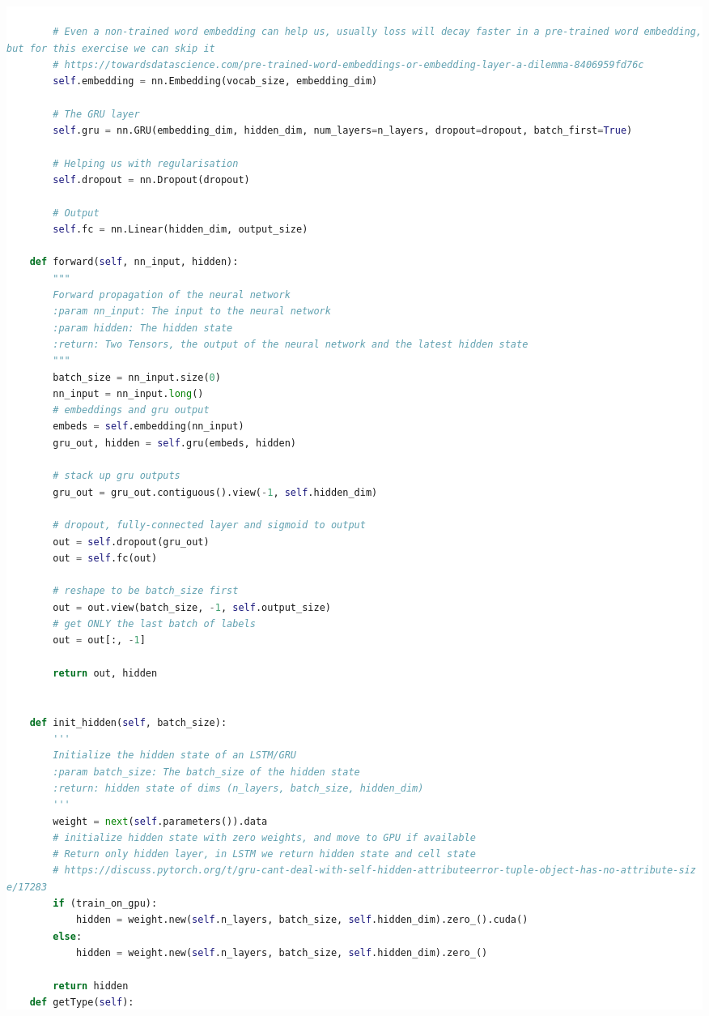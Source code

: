 ```python
        
        # Even a non-trained word embedding can help us, usually loss will decay faster in a pre-trained word embedding, but for this exercise we can skip it
        # https://towardsdatascience.com/pre-trained-word-embeddings-or-embedding-layer-a-dilemma-8406959fd76c 
        self.embedding = nn.Embedding(vocab_size, embedding_dim)
        
        # The GRU layer
        self.gru = nn.GRU(embedding_dim, hidden_dim, num_layers=n_layers, dropout=dropout, batch_first=True)
        
        # Helping us with regularisation
        self.dropout = nn.Dropout(dropout)
        
        # Output 
        self.fc = nn.Linear(hidden_dim, output_size)
    
    def forward(self, nn_input, hidden):
        """
        Forward propagation of the neural network
        :param nn_input: The input to the neural network
        :param hidden: The hidden state        
        :return: Two Tensors, the output of the neural network and the latest hidden state
        """
        batch_size = nn_input.size(0)
        nn_input = nn_input.long()
        # embeddings and gru output
        embeds = self.embedding(nn_input)
        gru_out, hidden = self.gru(embeds, hidden)

        # stack up gru outputs
        gru_out = gru_out.contiguous().view(-1, self.hidden_dim)

        # dropout, fully-connected layer and sigmoid to output
        out = self.dropout(gru_out)
        out = self.fc(out)

        # reshape to be batch_size first
        out = out.view(batch_size, -1, self.output_size)
        # get ONLY the last batch of labels
        out = out[:, -1] 

        return out, hidden
    
    
    def init_hidden(self, batch_size):
        '''
        Initialize the hidden state of an LSTM/GRU
        :param batch_size: The batch_size of the hidden state
        :return: hidden state of dims (n_layers, batch_size, hidden_dim)
        '''
        weight = next(self.parameters()).data
        # initialize hidden state with zero weights, and move to GPU if available
        # Return only hidden layer, in LSTM we return hidden state and cell state 
        # https://discuss.pytorch.org/t/gru-cant-deal-with-self-hidden-attributeerror-tuple-object-has-no-attribute-size/17283
        if (train_on_gpu):
            hidden = weight.new(self.n_layers, batch_size, self.hidden_dim).zero_().cuda()
        else:
            hidden = weight.new(self.n_layers, batch_size, self.hidden_dim).zero_()

        return hidden
    def getType(self):
```